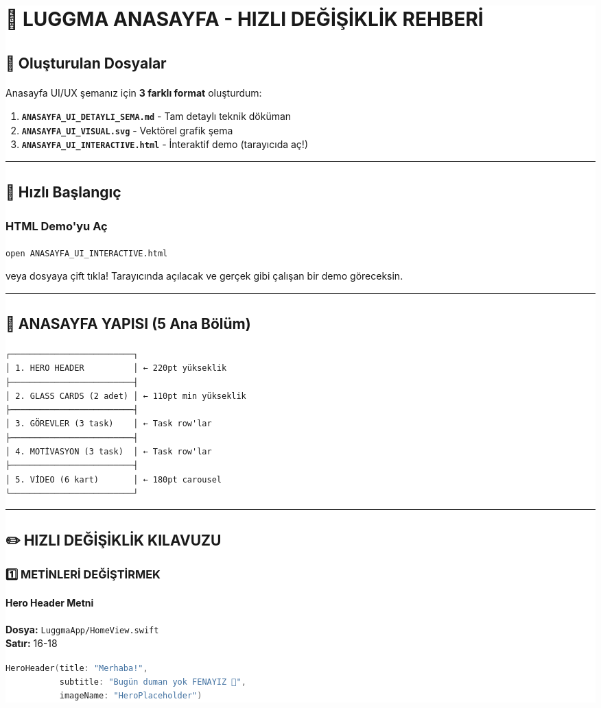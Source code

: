 # 🎯 LUGGMA ANASAYFA - HIZLI DEĞİŞİKLİK REHBERİ

## 📱 Oluşturulan Dosyalar

Anasayfa UI/UX şemanız için **3 farklı format** oluşturdum:

1. **`ANASAYFA_UI_DETAYLI_SEMA.md`** - Tam detaylı teknik döküman
2. **`ANASAYFA_UI_VISUAL.svg`** - Vektörel grafik şema
3. **`ANASAYFA_UI_INTERACTIVE.html`** - İnteraktif demo (tarayıcıda aç!)

---

## 🚀 Hızlı Başlangıç

### HTML Demo'yu Aç
```bash
open ANASAYFA_UI_INTERACTIVE.html
```
veya dosyaya çift tıkla! Tarayıcında açılacak ve gerçek gibi çalışan bir demo göreceksin.

---

## 🎨 ANASAYFA YAPISI (5 Ana Bölüm)

```
┌─────────────────────────┐
│ 1. HERO HEADER          │ ← 220pt yükseklik
├─────────────────────────┤
│ 2. GLASS CARDS (2 adet) │ ← 110pt min yükseklik
├─────────────────────────┤
│ 3. GÖREVLER (3 task)    │ ← Task row'lar
├─────────────────────────┤
│ 4. MOTİVASYON (3 task)  │ ← Task row'lar
├─────────────────────────┤
│ 5. VİDEO (6 kart)       │ ← 180pt carousel
└─────────────────────────┘
```

---

## ✏️ HIZLI DEĞİŞİKLİK KILAVUZU

### 1️⃣ METİNLERİ DEĞİŞTİRMEK

#### Hero Header Metni
**Dosya:** `LuggmaApp/HomeView.swift`  
**Satır:** 16-18

```swift
HeroHeader(title: "Merhaba!",
           subtitle: "Bugün duman yok FENAYIZ 💪",
           imageName: "HeroPlaceholder")
```

